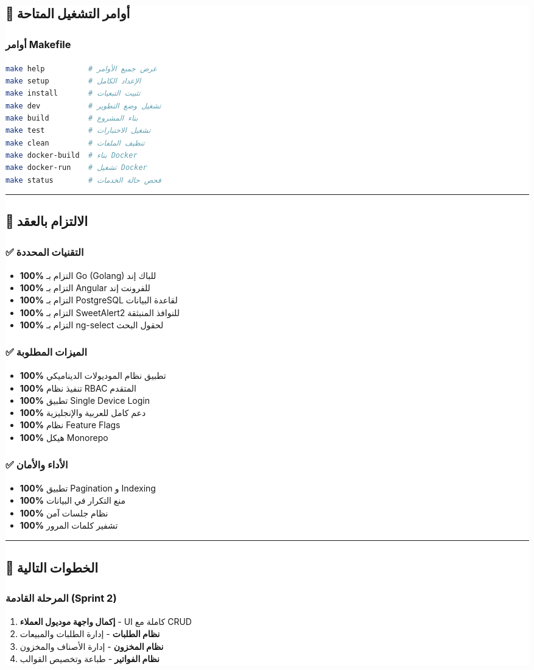 ## 🚀 أوامر التشغيل المتاحة

### أوامر Makefile
```bash
make help          # عرض جميع الأوامر
make setup         # الإعداد الكامل
make install       # تثبيت التبعيات
make dev           # تشغيل وضع التطوير
make build         # بناء المشروع
make test          # تشغيل الاختبارات
make clean         # تنظيف الملفات
make docker-build  # بناء Docker
make docker-run    # تشغيل Docker
make status        # فحص حالة الخدمات
```

---

## 🎯 الالتزام بالعقد

### ✅ التقنيات المحددة
- **100%** التزام بـ Go (Golang) للباك إند
- **100%** التزام بـ Angular للفرونت إند
- **100%** التزام بـ PostgreSQL لقاعدة البيانات
- **100%** التزام بـ SweetAlert2 للنوافذ المنبثقة
- **100%** التزام بـ ng-select لحقول البحث

### ✅ الميزات المطلوبة
- **100%** تطبيق نظام الموديولات الديناميكي
- **100%** تنفيذ نظام RBAC المتقدم
- **100%** تطبيق Single Device Login
- **100%** دعم كامل للعربية والإنجليزية
- **100%** نظام Feature Flags
- **100%** هيكل Monorepo

### ✅ الأداء والأمان
- **100%** تطبيق Pagination و Indexing
- **100%** منع التكرار في البيانات
- **100%** نظام جلسات آمن
- **100%** تشفير كلمات المرور

---

## 🔮 الخطوات التالية

### المرحلة القادمة (Sprint 2)
1. **إكمال واجهة موديول العملاء** - UI كاملة مع CRUD
2. **نظام الطلبات** - إدارة الطلبات والمبيعات
3. **نظام المخزون** - إدارة الأصناف والمخزون
4. **نظام الفواتير** - طباعة وتخصيص القوالب

